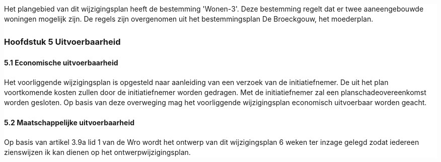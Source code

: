 Het plangebied van dit wijzigingsplan heeft de bestemming 'Wonen\-3'. Deze bestemming regelt dat er twee aaneengebouwde woningen mogelijk zijn. De regels zijn overgenomen uit het bestemmingsplan De Broeckgouw, het moederplan.

### Hoofdstuk 5 Uitvoerbaarheid

#### 5\.1 Economische uitvoerbaarheid

Het voorliggende wijzigingsplan is opgesteld naar aanleiding van een verzoek van de initiatiefnemer. De uit het plan voortkomende kosten zullen door de initiatiefnemer worden gedragen. Met de initiatiefnemer zal een planschadeovereenkomst worden gesloten. Op basis van deze overweging mag het voorliggende wijzigingsplan economisch uitvoerbaar worden geacht.

#### 5\.2 Maatschappelijke uitvoerbaarheid

Op basis van artikel 3\.9a lid 1 van de Wro wordt het ontwerp van dit wijzigingsplan 6 weken ter inzage gelegd zodat iedereen zienswijzen ik kan dienen op het ontwerpwijzigingsplan.